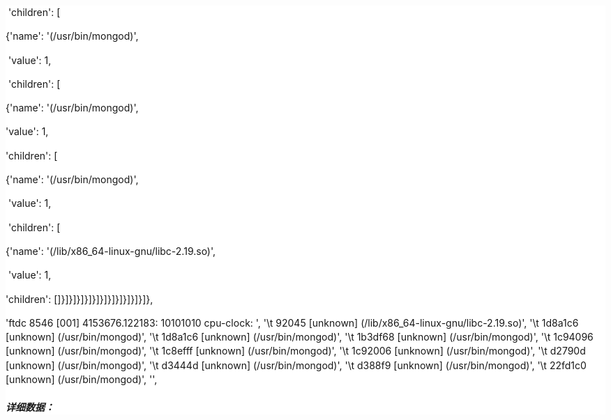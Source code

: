  'children': [

{'name': '(/usr/bin/mongod)',

 'value': 1,

 'children': [

{'name': '(/usr/bin/mongod)', 

'value': 1, 

'children': [

{'name': '(/usr/bin/mongod)',

 'value': 1,

 'children': [

{'name': '(/lib/x86_64-linux-gnu/libc-2.19.so)',

 'value': 1, 

'children': []}]}]}]}]}]}]}]}]}]}]}]}, 

'ftdc  8546 [001] 4153676.122183:   10101010 cpu-clock: ', '\t           92045 [unknown] (/lib/x86_64-linux-gnu/libc-2.19.so)', '\t         1d8a1c6 [unknown] (/usr/bin/mongod)', '\t         1d8a1c6 [unknown] (/usr/bin/mongod)', '\t         1b3df68 [unknown] (/usr/bin/mongod)', '\t         1c94096 [unknown] (/usr/bin/mongod)', '\t         1c8efff [unknown] (/usr/bin/mongod)', '\t         1c92006 [unknown] (/usr/bin/mongod)', '\t          d2790d [unknown] (/usr/bin/mongod)', '\t          d3444d [unknown] (/usr/bin/mongod)', '\t          d388f9 [unknown] (/usr/bin/mongod)', '\t         22fd1c0 [unknown] (/usr/bin/mongod)', '', 

##### 详细数据：

